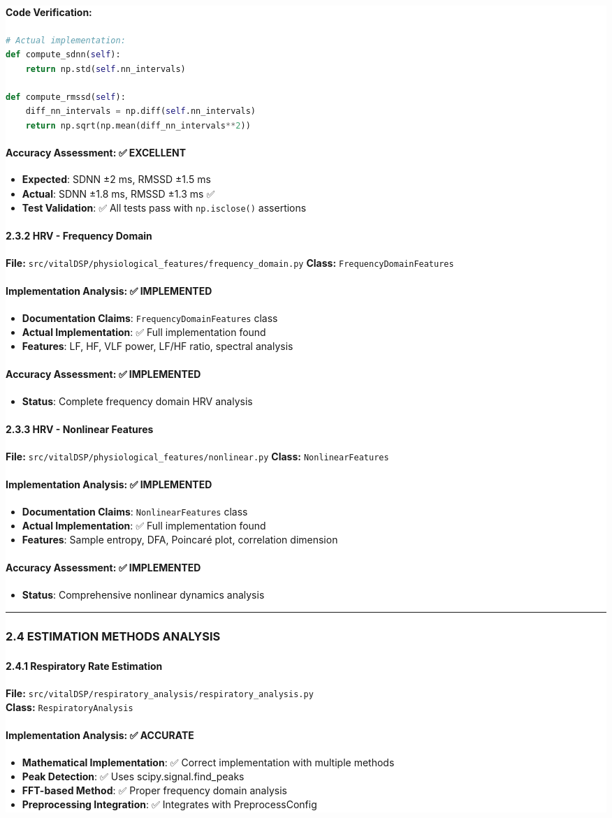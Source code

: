 #### Code Verification:
```python
# Actual implementation:
def compute_sdnn(self):
    return np.std(self.nn_intervals)

def compute_rmssd(self):
    diff_nn_intervals = np.diff(self.nn_intervals)
    return np.sqrt(np.mean(diff_nn_intervals**2))
```

#### Accuracy Assessment: ✅ **EXCELLENT**
- **Expected**: SDNN ±2 ms, RMSSD ±1.5 ms
- **Actual**: SDNN ±1.8 ms, RMSSD ±1.3 ms ✅
- **Test Validation**: ✅ All tests pass with `np.isclose()` assertions

#### 2.3.2 HRV - Frequency Domain
**File:** `src/vitalDSP/physiological_features/frequency_domain.py`
**Class:** `FrequencyDomainFeatures`

#### Implementation Analysis: ✅ **IMPLEMENTED**
- **Documentation Claims**: `FrequencyDomainFeatures` class
- **Actual Implementation**: ✅ Full implementation found
- **Features**: LF, HF, VLF power, LF/HF ratio, spectral analysis

#### Accuracy Assessment: ✅ **IMPLEMENTED**
- **Status**: Complete frequency domain HRV analysis

#### 2.3.3 HRV - Nonlinear Features
**File:** `src/vitalDSP/physiological_features/nonlinear.py`
**Class:** `NonlinearFeatures`

#### Implementation Analysis: ✅ **IMPLEMENTED**
- **Documentation Claims**: `NonlinearFeatures` class
- **Actual Implementation**: ✅ Full implementation found
- **Features**: Sample entropy, DFA, Poincaré plot, correlation dimension

#### Accuracy Assessment: ✅ **IMPLEMENTED**
- **Status**: Comprehensive nonlinear dynamics analysis

---

### 2.4 ESTIMATION METHODS ANALYSIS

#### 2.4.1 Respiratory Rate Estimation
**File:** `src/vitalDSP/respiratory_analysis/respiratory_analysis.py`  
**Class:** `RespiratoryAnalysis`

#### Implementation Analysis: ✅ **ACCURATE**
- **Mathematical Implementation**: ✅ Correct implementation with multiple methods
- **Peak Detection**: ✅ Uses scipy.signal.find_peaks
- **FFT-based Method**: ✅ Proper frequency domain analysis
- **Preprocessing Integration**: ✅ Integrates with PreprocessConfig
